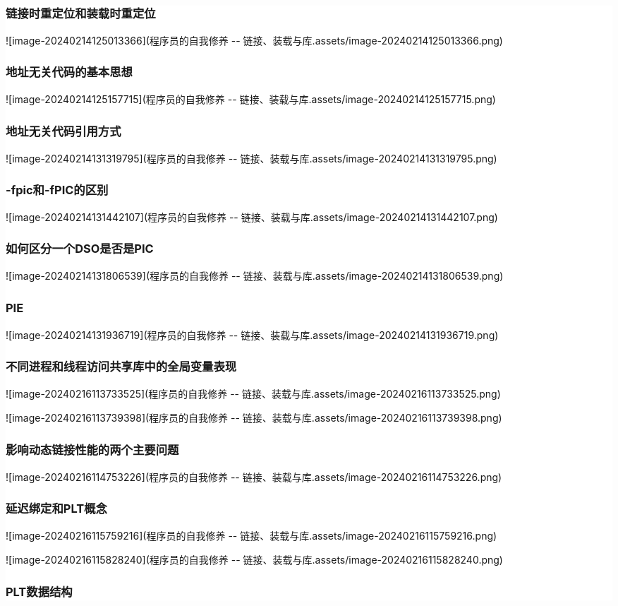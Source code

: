 

### 链接时重定位和装载时重定位

![image-20240214125013366](程序员的自我修养 -- 链接、装载与库.assets/image-20240214125013366.png)



### 地址无关代码的基本思想

![image-20240214125157715](程序员的自我修养 -- 链接、装载与库.assets/image-20240214125157715.png)



### 地址无关代码引用方式

![image-20240214131319795](程序员的自我修养 -- 链接、装载与库.assets/image-20240214131319795.png)



### -fpic和-fPIC的区别

![image-20240214131442107](程序员的自我修养 -- 链接、装载与库.assets/image-20240214131442107.png)

### 如何区分一个DSO是否是PIC

![image-20240214131806539](程序员的自我修养 -- 链接、装载与库.assets/image-20240214131806539.png)

### PIE

![image-20240214131936719](程序员的自我修养 -- 链接、装载与库.assets/image-20240214131936719.png)

### 不同进程和线程访问共享库中的全局变量表现

![image-20240216113733525](程序员的自我修养 -- 链接、装载与库.assets/image-20240216113733525.png)

![image-20240216113739398](程序员的自我修养 -- 链接、装载与库.assets/image-20240216113739398.png)

### 影响动态链接性能的两个主要问题

![image-20240216114753226](程序员的自我修养 -- 链接、装载与库.assets/image-20240216114753226.png)



### 延迟绑定和PLT概念

![image-20240216115759216](程序员的自我修养 -- 链接、装载与库.assets/image-20240216115759216.png)

![image-20240216115828240](程序员的自我修养 -- 链接、装载与库.assets/image-20240216115828240.png)

### PLT数据结构
